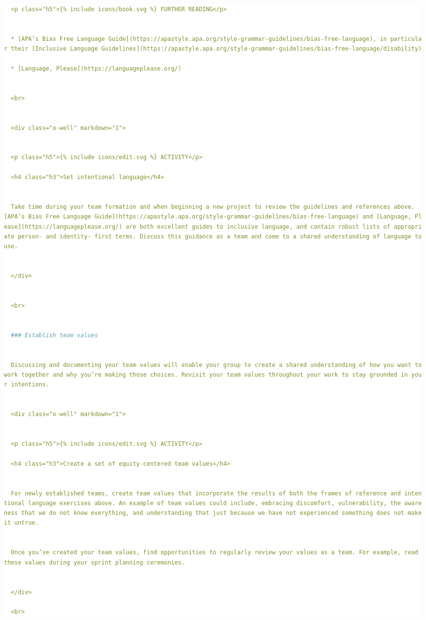 ```yaml
  <p class="h5">{% include icons/book.svg %} FURTHER READING</p>


  * [APA’s Bias Free Language Guide](https://apastyle.apa.org/style-grammar-guidelines/bias-free-language), in particular their [Inclusive Language Guidelines](https://apastyle.apa.org/style-grammar-guidelines/bias-free-language/disability) 

  * [Language, Please](https://languageplease.org/)


  <br>


  <div class="o-well" markdown="1">


  <p class="h5">{% include icons/edit.svg %} ACTIVITY</p> 

  <h4 class="h3">﻿Set intentional language</h4>


  Take time during your team formation and when beginning a new project to review the guidelines and references above. [APA’s Bias Free Language Guide](https://apastyle.apa.org/style-grammar-guidelines/bias-free-language) and [Language, Please](https://languageplease.org/) are both excellent guides to inclusive language, and contain robust lists of appropriate person- and identity- first terms. Discuss this guidance as a team and come to a shared understanding of language to use.   


  </div>


  <br>


  ### Establish team values


  Discussing and documenting your team values will enable your group to create a shared understanding of how you want to work together and why you’re making those choices. Revisit your team values throughout your work to stay grounded in your intentions.  


  <div class="o-well" markdown="1">


  <p class="h5">{% include icons/edit.svg %} ACTIVITY</p>

  <h4 class="h3">Create a set of equity-centered team values</h4>


  For newly established teams, create team values that incorporate the results of both the frames of reference and intentional language exercises above. An example of team values could include, embracing discomfort, vulnerability, the awareness that we do not know everything, and understanding that just because we have not experienced something does not make it untrue.


  Once you’ve created your team values, find opportunities to regularly review your values as a team. For example, read these values during your sprint planning ceremonies.


  </div>

  <br>
```